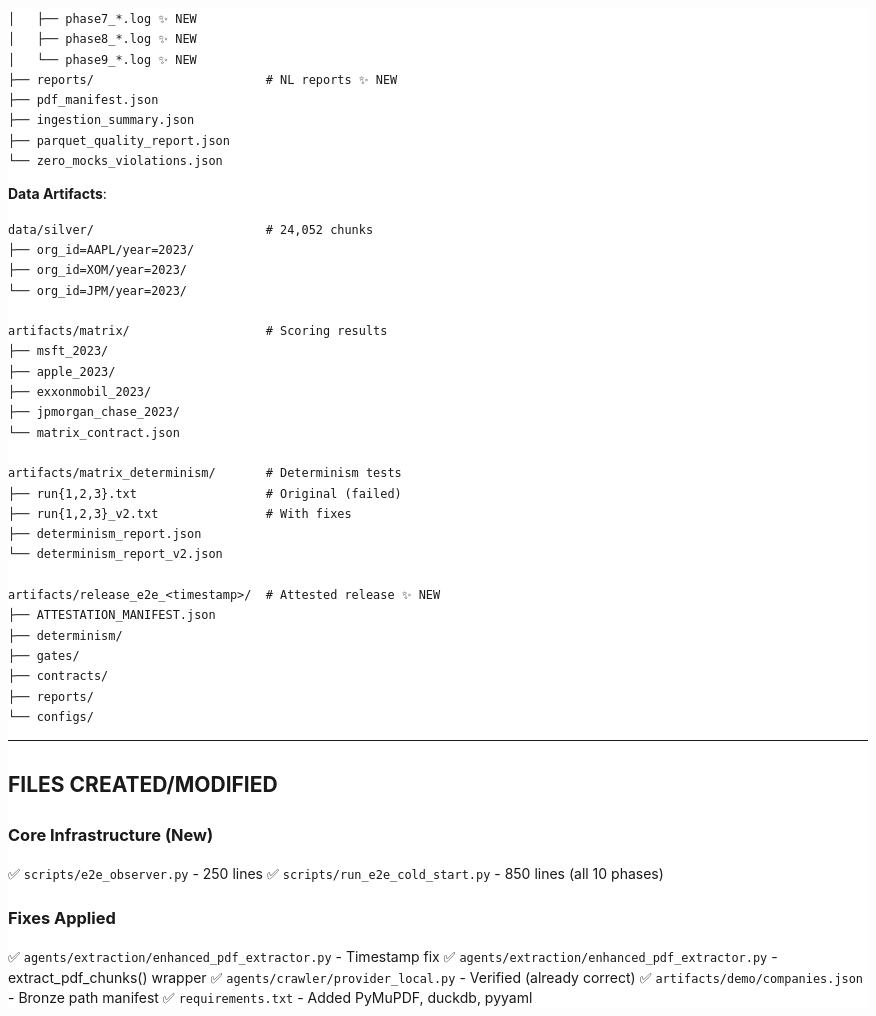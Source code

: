 ```
│   ├── phase7_*.log ✨ NEW
│   ├── phase8_*.log ✨ NEW
│   └── phase9_*.log ✨ NEW
├── reports/                        # NL reports ✨ NEW
├── pdf_manifest.json
├── ingestion_summary.json
├── parquet_quality_report.json
└── zero_mocks_violations.json
```

**Data Artifacts**:
```
data/silver/                        # 24,052 chunks
├── org_id=AAPL/year=2023/
├── org_id=XOM/year=2023/
└── org_id=JPM/year=2023/

artifacts/matrix/                   # Scoring results
├── msft_2023/
├── apple_2023/
├── exxonmobil_2023/
├── jpmorgan_chase_2023/
└── matrix_contract.json

artifacts/matrix_determinism/       # Determinism tests
├── run{1,2,3}.txt                  # Original (failed)
├── run{1,2,3}_v2.txt               # With fixes
├── determinism_report.json
└── determinism_report_v2.json

artifacts/release_e2e_<timestamp>/  # Attested release ✨ NEW
├── ATTESTATION_MANIFEST.json
├── determinism/
├── gates/
├── contracts/
├── reports/
└── configs/
```

---

## FILES CREATED/MODIFIED

### Core Infrastructure (New)
✅ `scripts/e2e_observer.py` - 250 lines
✅ `scripts/run_e2e_cold_start.py` - 850 lines (all 10 phases)

### Fixes Applied
✅ `agents/extraction/enhanced_pdf_extractor.py` - Timestamp fix
✅ `agents/extraction/enhanced_pdf_extractor.py` - extract_pdf_chunks() wrapper
✅ `agents/crawler/provider_local.py` - Verified (already correct)
✅ `artifacts/demo/companies.json` - Bronze path manifest
✅ `requirements.txt` - Added PyMuPDF, duckdb, pyyaml
